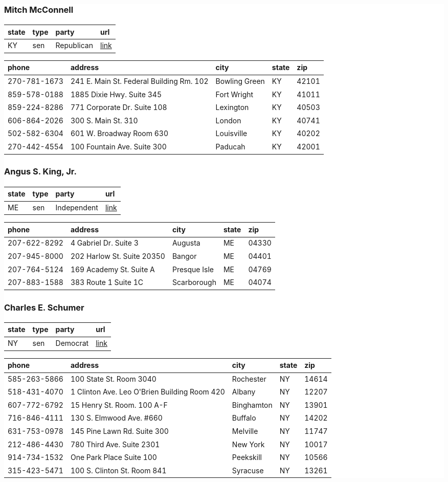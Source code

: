 
### Mitch McConnell

| state | type | party | url |
|:----- |:---- |:----- |:--- |
| KY | sen | Republican | [link](https://www.mcconnell.senate.gov) |

| phone | address | city | state | zip |
|:----- |:------- |:---- |:----- |:--- |
| 270-781-1673 | 241 E. Main St. Federal Building Rm. 102 | Bowling Green | KY | 42101 |
| 859-578-0188 | 1885 Dixie Hwy.  Suite 345 | Fort Wright | KY | 41011 |
| 859-224-8286 | 771 Corporate Dr.  Suite 108 | Lexington | KY | 40503 |
| 606-864-2026 | 300 S. Main St.  310 | London | KY | 40741 |
| 502-582-6304 | 601 W. Broadway  Room 630 | Louisville | KY | 40202 |
| 270-442-4554 | 100 Fountain Ave.  Suite 300 | Paducah | KY | 42001 |


### Angus S. King, Jr.

| state | type | party | url |
|:----- |:---- |:----- |:--- |
| ME | sen | Independent | [link](https://www.king.senate.gov) |

| phone | address | city | state | zip |
|:----- |:------- |:---- |:----- |:--- |
| 207-622-8292 | 4 Gabriel Dr.  Suite 3 | Augusta | ME | 04330 |
| 207-945-8000 | 202 Harlow St.  Suite 20350 | Bangor | ME | 04401 |
| 207-764-5124 | 169 Academy St.  Suite A | Presque Isle | ME | 04769 |
| 207-883-1588 | 383 Route 1  Suite 1C | Scarborough | ME | 04074 |


### Charles E. Schumer

| state | type | party | url |
|:----- |:---- |:----- |:--- |
| NY | sen | Democrat | [link](https://www.schumer.senate.gov) |

| phone | address | city | state | zip |
|:----- |:------- |:---- |:----- |:--- |
| 585-263-5866 | 100 State St.  Room 3040 | Rochester | NY | 14614 |
| 518-431-4070 | 1 Clinton Ave. Leo O'Brien Building Room 420 | Albany | NY | 12207 |
| 607-772-6792 | 15 Henry St. Room. 100 A-F  | Binghamton | NY | 13901 |
| 716-846-4111 | 130 S. Elmwood Ave.  #660 | Buffalo | NY | 14202 |
| 631-753-0978 | 145 Pine Lawn Rd.  Suite 300 | Melville | NY | 11747 |
| 212-486-4430 | 780 Third Ave.  Suite 2301 | New York | NY | 10017 |
| 914-734-1532 | One Park Place  Suite 100 | Peekskill | NY | 10566 |
| 315-423-5471 | 100 S. Clinton St.  Room 841 | Syracuse | NY | 13261 |
